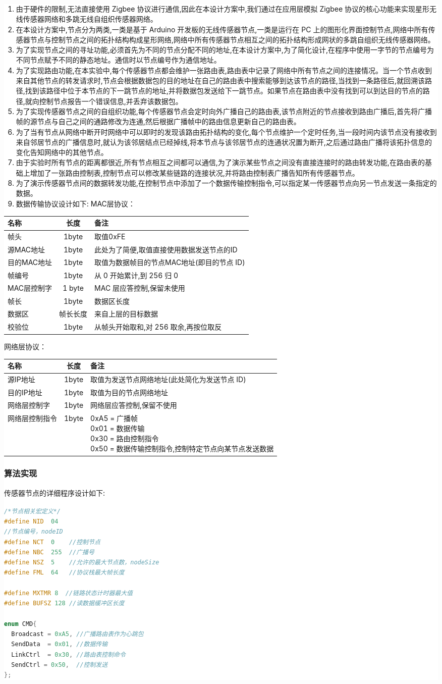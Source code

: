 1. 由于硬件的限制,无法直接使用 Zigbee 协议进行通信,因此在本设计方案中,我们通过在应用层模拟 Zigbee 协议的核心功能来实现星形无线传感器网络和多跳无线自组织传感器网络。
2. 在本设计方案中,节点分为两类,一类是基于 Arduino 开发板的无线传感器节点,一类是运行在 PC 上的图形化界面控制节点,网络中所有传感器节点与控制节点之间的拓扑结构构成星形网络,网络中所有传感器节点相互之间的拓扑结构形成网状的多跳自组织无线传感器网络。
3. 为了实现节点之间的寻址功能,必须首先为不同的节点分配不同的地址,在本设计方案中,为了简化设计,在程序中使用一字节的节点编号为不同节点赋予不同的静态地址。通信时以节点编号作为通信地址。
4. 为了实现路由功能,在本实验中,每个传感器节点都会维护一张路由表,路由表中记录了网络中所有节点之间的连接情况。当一个节点收到来自其他节点的转发请求时,节点会根据数据包的目的地址在自己的路由表中搜索能够到达该节点的路径,当找到一条路径后,就回溯该路径,找到该路径中位于本节点的下一跳节点的地址,并将数据包发送给下一跳节点。如果节点在路由表中没有找到可以到达目的节点的路径,就向控制节点报告一个错误信息,并丢弃该数据包。
5. 为了实现传感器节点之间的自组织功能,每个传感器节点会定时向外广播自己的路由表,该节点附近的节点接收到路由广播后,首先将广播帧的源节点与自己之间的通路修改为连通,然后根据广播帧中的路由信息更新自己的路由表。
6. 为了当有节点从网络中断开时网络中可以即时的发现该路由拓扑结构的变化,每个节点维护一个定时任务,当一段时间内该节点没有接收到来自邻居节点的广播信息时,就认为该邻居结点已经掉线,将本节点与该邻居节点的连通状况置为断开,之后通过路由广播将该拓扑信息的变化告知网络中的其他节点。
7. 由于实验时所有节点的距离都很近,所有节点相互之间都可以通信,为了演示某些节点之间没有直接连接时的路由转发功能,在路由表的基础上增加了一张路由控制表,控制节点可以修改某些链路的连接状况,并将路由控制表广播告知所有传感器节点。
8. 为了演示传感器节点间的数据转发功能,在控制节点中添加了一个数据传输控制指令,可以指定某一传感器节点向另一节点发送一条指定的数据。
9. 数据传输协议设计如下:
MAC层协议：

| 名称   | 长度    |    备注                 |
|:------|:------:|:------------------------|
|帧头       | 1byte  |取值0xFE                 |
|源MAC地址  |  1byte |此处为了简便,取值直接使用数据发送节点的ID|
|目的MAC地址 |  1byte |取值为数据帧目的节点MAC地址(即目的节点 ID)|
|帧编号     |1byte   |从 0 开始累计,到 256 归 0 |
|MAC层控制字 |1 byte  |MAC 层应答控制,保留未使用 |
|帧长      |1byte   |数据区长度                |
|数据区    |帧长长度  |来自上层的目标数据        |
|校验位    |1byte   |从帧头开始取和,对 256 取余,再按位取反|

网络层协议：

|名称     | 长度   |    备注               |
|:-------|:------:|:------------------------|
|源IP地址   | 1byte  |取值为发送节点网络地址(此处简化为发送节点 ID)|
|目的IP地址 | 1byte  | 取值为目的节点网络地址 |
|网络层控制字| 1byte  | 网络层应答控制,保留不使用 |
| 网络层控制指令 |1byte| 0xA5 = 广播帧<br>0x01 = 数据传输<br>0x30 = 路由控制指令<br>0x50 = 数据传输控制指令,控制特定节点向某节点发送数据|

### 算法实现
传感器节点的详细程序设计如下:
``` c
/*节点相关宏定义*/
#define NID  04
//节点编号，nodeID
#define NCT  0    //控制节点
#define NBC  255  //广播号
#define NSZ  5    //允许的最大节点数，nodeSize
#define FML  64   //协议栈最大帧长度

#define MXTMR 8  //链路状态计时器最大值
#define BUFSZ 128 //读数据缓冲区长度

enum CMD{
  Broadcast = 0xA5, //广播路由表作为心跳包
  SendData  = 0x01, //数据传输
  LinkCtrl  = 0x30, //路由表控制命令
  SendCtrl = 0x50,  //控制发送
};
```